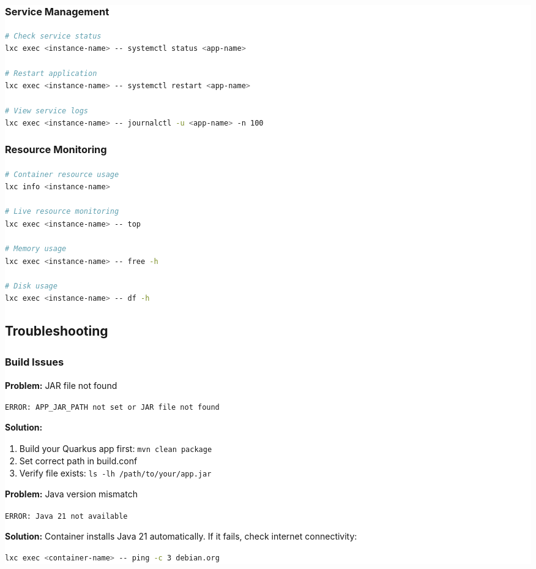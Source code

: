 ```bash
```

### Service Management

```bash
# Check service status
lxc exec <instance-name> -- systemctl status <app-name>

# Restart application
lxc exec <instance-name> -- systemctl restart <app-name>

# View service logs
lxc exec <instance-name> -- journalctl -u <app-name> -n 100
```

### Resource Monitoring

```bash
# Container resource usage
lxc info <instance-name>

# Live resource monitoring
lxc exec <instance-name> -- top

# Memory usage
lxc exec <instance-name> -- free -h

# Disk usage
lxc exec <instance-name> -- df -h
```

## Troubleshooting

### Build Issues

**Problem:** JAR file not found

```
ERROR: APP_JAR_PATH not set or JAR file not found
```

**Solution:**
1. Build your Quarkus app first: `mvn clean package`
2. Set correct path in build.conf
3. Verify file exists: `ls -lh /path/to/your/app.jar`

**Problem:** Java version mismatch

```
ERROR: Java 21 not available
```

**Solution:**
Container installs Java 21 automatically. If it fails, check internet connectivity:
```bash
lxc exec <container-name> -- ping -c 3 debian.org
```
